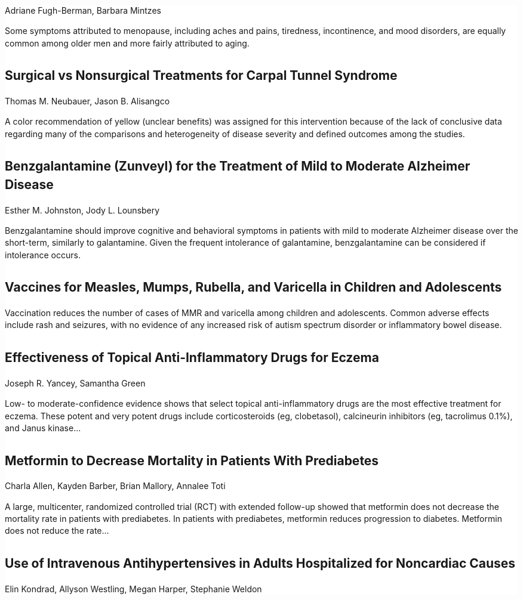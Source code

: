 Adriane Fugh-Berman, Barbara Mintzes

Some symptoms attributed to menopause, including aches and pains, tiredness, incontinence, and mood disorders, are equally common among older men and more fairly attributed to aging.

## Surgical vs Nonsurgical Treatments for Carpal Tunnel Syndrome

Thomas M. Neubauer, Jason B. Alisangco

A color recommendation of yellow (unclear benefits) was assigned for this intervention because of the lack of conclusive data regarding many of the comparisons and heterogeneity of disease severity and defined outcomes among the studies.

## Benzgalantamine (Zunveyl) for the Treatment of Mild to Moderate Alzheimer Disease

Esther M. Johnston, Jody L. Lounsbery

Benzgalantamine should improve cognitive and behavioral symptoms in patients with mild to moderate Alzheimer disease over the short-term, similarly to galantamine. Given the frequent intolerance of galantamine, benzgalantamine can be considered if intolerance occurs.

## Vaccines for Measles, Mumps, Rubella, and Varicella in Children and Adolescents

Vaccination reduces the number of cases of MMR and varicella among children and adolescents. Common adverse effects include rash and seizures, with no evidence of any increased risk of autism spectrum disorder or inflammatory bowel disease.

## Effectiveness of Topical Anti-Inflammatory Drugs for Eczema

Joseph R. Yancey, Samantha Green

Low- to moderate-confidence evidence shows that select topical anti-inflammatory drugs are the most effective treatment for eczema. These potent and very potent drugs include corticosteroids (eg, clobetasol), calcineurin inhibitors (eg, tacrolimus 0.1%), and Janus kinase...

## Metformin to Decrease Mortality in Patients With Prediabetes

Charla Allen, Kayden Barber, Brian Mallory, Annalee Toti

A large, multicenter, randomized controlled trial (RCT) with extended follow-up showed that metformin does not decrease the mortality rate in patients with prediabetes. In patients with prediabetes, metformin reduces progression to diabetes. Metformin does not reduce the rate...

## Use of Intravenous Antihypertensives in Adults Hospitalized for Noncardiac Causes

Elin Kondrad, Allyson Westling, Megan Harper, Stephanie Weldon
